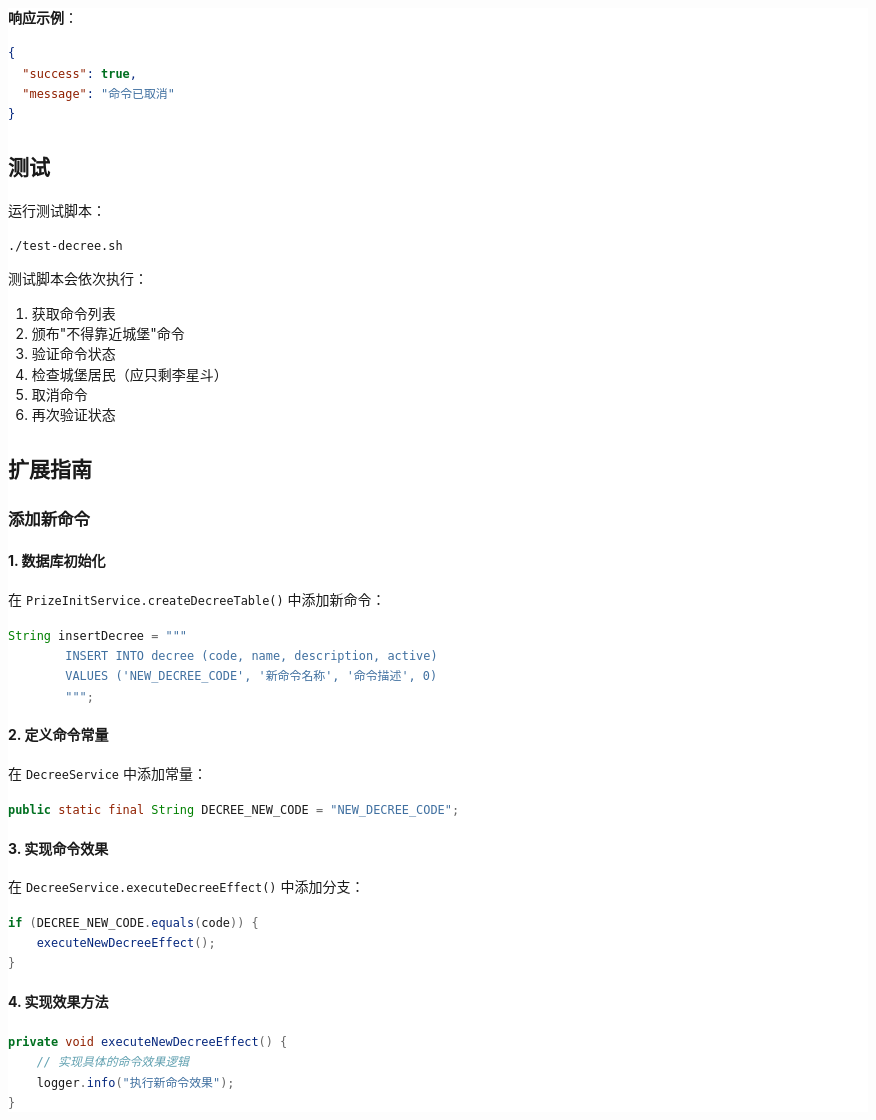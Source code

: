 **响应示例**：
```json
{
  "success": true,
  "message": "命令已取消"
}
```

## 测试

运行测试脚本：
```bash
./test-decree.sh
```

测试脚本会依次执行：
1. 获取命令列表
2. 颁布"不得靠近城堡"命令
3. 验证命令状态
4. 检查城堡居民（应只剩李星斗）
5. 取消命令
6. 再次验证状态

## 扩展指南

### 添加新命令

#### 1. 数据库初始化
在 `PrizeInitService.createDecreeTable()` 中添加新命令：
```java
String insertDecree = """
        INSERT INTO decree (code, name, description, active)
        VALUES ('NEW_DECREE_CODE', '新命令名称', '命令描述', 0)
        """;
```

#### 2. 定义命令常量
在 `DecreeService` 中添加常量：
```java
public static final String DECREE_NEW_CODE = "NEW_DECREE_CODE";
```

#### 3. 实现命令效果
在 `DecreeService.executeDecreeEffect()` 中添加分支：
```java
if (DECREE_NEW_CODE.equals(code)) {
    executeNewDecreeEffect();
}
```

#### 4. 实现效果方法
```java
private void executeNewDecreeEffect() {
    // 实现具体的命令效果逻辑
    logger.info("执行新命令效果");
}
```
